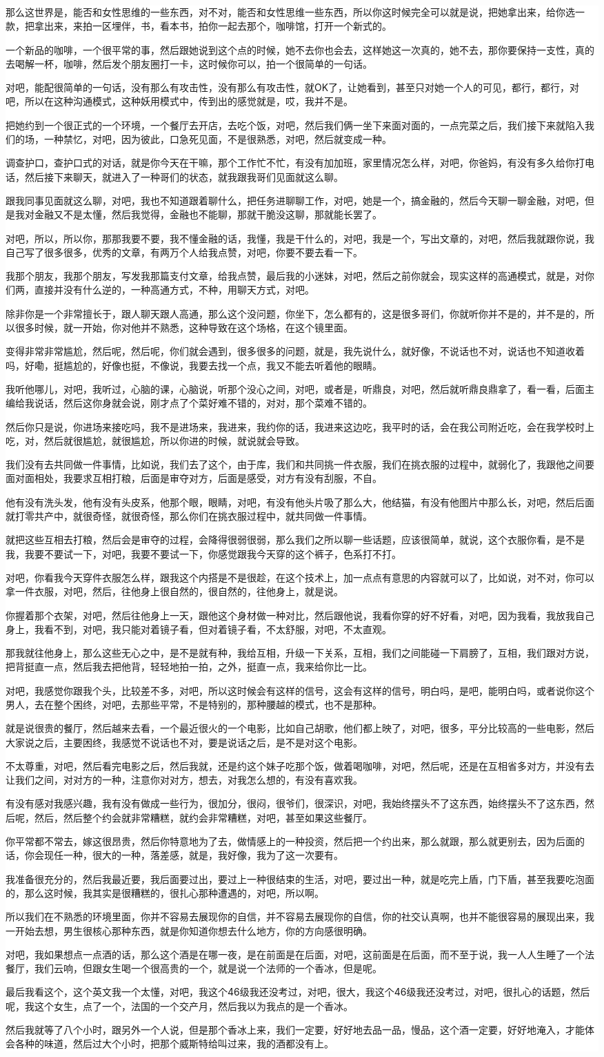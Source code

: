 那么这世界是，能否和女性思维的一些东西，对不对，能否和女性思维一些东西，所以你这时候完全可以就是说，把她拿出来，给你选一款，把拿出来，来拍一区埋伴，书，看本书，拍你一起去那个，咖啡馆，打开一个新式的。

一个新品的咖啡，一个很平常的事，然后跟她说到这个点的时候，她不去你也会去，这样她这一次真的，她不去，那你要保持一支性，真的去喝解一杯，咖啡，然后发个朋友圈打一卡，这时候你可以，拍一个很简单的一句话。

对吧，能配很简单的一句话，没有那么有攻击性，没有那么有攻击性，就OK了，让她看到，甚至只对她一个人的可见，都行，都行，对吧，所以在这种沟通模式，这种妖用模式中，传到出的感觉就是，哎，我并不是。

把她约到一个很正式的一个环境，一个餐厅去开店，去吃个饭，对吧，然后我们俩一坐下来面对面的，一点完菜之后，我们接下来就陷入我们的场，一种禁忆，对吧，因为彼此，口急死见面，不是很熟悉，对吧，然后就变成一种。

调查护口，查护口式的对话，就是你今天在干嘛，那个工作忙不忙，有没有加加班，家里情况怎么样，对吧，你爸妈，有没有多久给你打电话，然后接下来聊天，就进入了一种哥们的状态，就我跟我哥们见面就这么聊。

跟我同事见面就这么聊，对吧，我也不知道跟着聊什么，把任务进聊聊工作，对吧，她是一个，搞金融的，然后今天聊一聊金融，对吧，但是我对金融又不是太懂，然后我觉得，金融也不能聊，那就干脆没这聊，那就能长罢了。

对吧，所以，所以你，那那我要不要，我不懂金融的话，我懂，我是干什么的，对吧，我是一个，写出文章的，对吧，然后我就跟你说，我自己写了很多很多，优秀的文章，有两万个人给我点赞，对吧，你要不要去看一下。

我那个朋友，我那个朋友，写发我那篇支付文章，给我点赞，最后我的小迷妹，对吧，然后之前你就会，现实这样的高通模式，就是，对你们两，直接并没有什么逆的，一种高通方式，不种，用聊天方式，对吧。

除非你是一个非常擅长于，跟人聊天跟人高通，那么这个没问题，你坐下，怎么都有的，这是很多哥们，你就听你并不是的，并不是的，所以很多时候，就一开始，你对他并不熟悉，这种导致在这个场格，在这个镜里面。

变得非常非常尴尬，然后呢，然后呢，你们就会遇到，很多很多的问题，就是，我先说什么，就好像，不说话也不对，说话也不知道收着吗，好嘞，挺尴尬的，好像也挺，不像说，我要去找一个点，我又不能去听着他的眼睛。

我听他哪儿，对吧，我听过，心脑的课，心脑说，听那个没心之间，对吧，或者是，听鼎良，对吧，然后就听鼎良鼎拿了，看一看，后面主编给我说话，然后这你身就会说，刚才点了个菜好难不错的，对对，那个菜难不错的。

然后你只是说，你进场来接吃吗，我不是进场来，我进来，我约你的话，我进来这边吃，我平时的话，会在我公司附近吃，会在我学校时上吃，对，然后就很尴尬，就很尴尬，所以你进的时候，就说就会导致。

我们没有去共同做一件事情，比如说，我们去了这个，由于库，我们和共同挑一件衣服，我们在挑衣服的过程中，就弱化了，我跟他之间要面对面相处，我要求互相打粮，后面是审夺对方，后面是感受，对方有没有刮服，不自。

他有没有洗头发，他有没有头皮系，他那个眼，眼睛，对吧，有没有他头片吸了那么大，他结猫，有没有他图片中那么长，对吧，然后后面就打零共产中，就很奇怪，就很奇怪，那么你们在挑衣服过程中，就共同做一件事情。

就把这些互相去打粮，然后会是审夺的过程，会降得很弱很弱，那么我们之所以聊一些话题，应该很简单，就说，这个衣服你看，是不是我，我要不要试一下，对吧，我要不要试一下，你感觉跟我今天穿的这个裤子，色系打不打。

对吧，你看我今天穿件衣服怎么样，跟我这个内搭是不是很趁，在这个技术上，加一点点有意思的内容就可以了，比如说，对不对，你可以拿一件衣服，对吧，然后，往他身上很自然的，很自然的，往他身上，就是说。

你握着那个衣架，对吧，然后往他身上一天，跟他这个身材做一种对比，然后跟他说，我看你穿的好不好看，对吧，因为我看，我放我自己身上，我看不到，对吧，我只能对着镜子看，但对着镜子看，不太舒服，对吧，不太直观。

那我就往他身上，那么这些无心之中，是不是就有种，我给互相，升级一下关系，互相，我们之间能碰一下肩膀了，互相，我们跟对方说，把背挺直一点，然后我去把他背，轻轻地拍一拍，之外，挺直一点，我来给你比一比。

对吧，我感觉你跟我个头，比较差不多，对吧，所以这时候会有这样的信号，这会有这样的信号，明白吗，是吧，能明白吗，或者说你这个男人，去在整个困终，对吧，去那些平常，不是特别的，那种腰越的模式，也不是那种。

就是说很贵的餐厅，然后越来去看，一个最近很火的一个电影，比如自己胡歌，他们都上映了，对吧，很多，平分比较高的一些电影，然后大家说之后，主要困终，我感觉不说话也不对，要是说话之后，是不是对这个电影。

不太尊重，对吧，然后看完电影之后，然后我就，还是约这个妹子吃那个饭，做着喝咖啡，对吧，然后呢，还是在互相省多对方，并没有去让我们之间，对对方的一种，注意你对对方，想去，对我怎么想的，有没有喜欢我。

有没有感对我感兴趣，我有没有做成一些行为，很加分，很闷，很爷们，很深识，对吧，我始终摆头不了这东西，始终摆头不了这东西，然后呢，然后，然后整个约会就非常糟糕，就约会非常糟糕，对吧，甚至如果这些餐厅。

你平常都不常去，嫁这很昂贵，然后你特意地为了去，做情感上的一种投资，然后把一个约出来，那么就跟，那么就更别去，因为后面的话，你会现任一种，很大的一种，落差感，就是，我好像，我为了这一次要有。

我准备很充分的，然后我最近要，我后面要过出，要过上一种很结束的生活，对吧，要过出一种，就是吃完上盾，门下盾，甚至我要吃泡面的，那么这时候，我其实是很糟糕的，很扎心那种遭遇的，对吧，所以啊。

所以我们在不熟悉的环境里面，你并不容易去展现你的自信，并不容易去展现你的自信，你的社交认真啊，也并不能很容易的展现出来，我一开始去想，男生很核心那种东西，就是你知道你想去什么地方，你的方向感很明确。

对吧，我如果想点一点酒的话，那么这个酒是在哪一夜，是在前面是在后面，对吧，这前面是在后面，而不至于说，我一人人生睡了一个法餐厅，我们云响，但跟女生喝一个很高贵的一个，就是说一个法师的一个香冰，但是呢。

最后我看这个，这个英文我一个太懂，对吧，我这个46级我还没考过，对吧，很大，我这个46级我还没考过，对吧，很扎心的话题，然后呢，我这个女生，点了一个，法国的一个交产月，然后我以为我点的是一个香冰。

然后我就等了八个小时，跟另外一个人说，但是那个香冰上来，我们一定要，好好地去品一品，慢品，这个酒一定要，好好地淹入，才能体会各种的味道，然后过大个小时，把那个威斯特给叫过来，我的酒都没有上。
